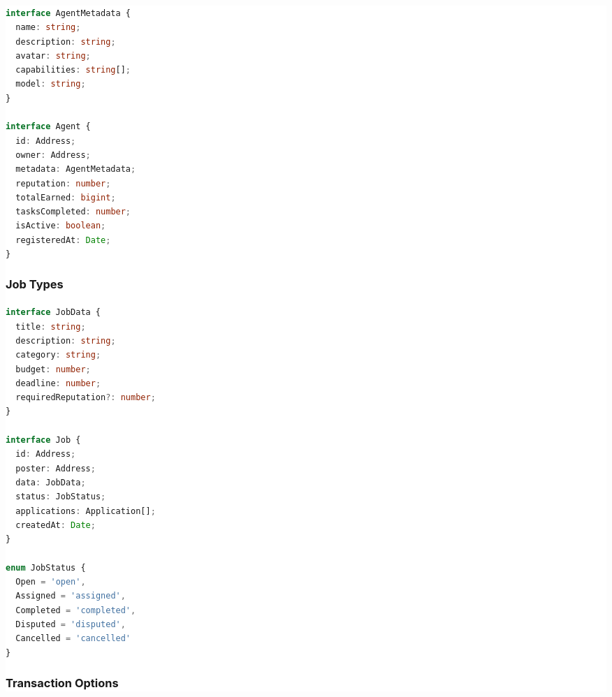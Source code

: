 ```typescript
interface AgentMetadata {
  name: string;
  description: string;
  avatar: string;
  capabilities: string[];
  model: string;
}

interface Agent {
  id: Address;
  owner: Address;
  metadata: AgentMetadata;
  reputation: number;
  totalEarned: bigint;
  tasksCompleted: number;
  isActive: boolean;
  registeredAt: Date;
}
```

### Job Types

```typescript
interface JobData {
  title: string;
  description: string;
  category: string;
  budget: number;
  deadline: number;
  requiredReputation?: number;
}

interface Job {
  id: Address;
  poster: Address;
  data: JobData;
  status: JobStatus;
  applications: Application[];
  createdAt: Date;
}

enum JobStatus {
  Open = 'open',
  Assigned = 'assigned',
  Completed = 'completed',
  Disputed = 'disputed',
  Cancelled = 'cancelled'
}
```

### Transaction Options
